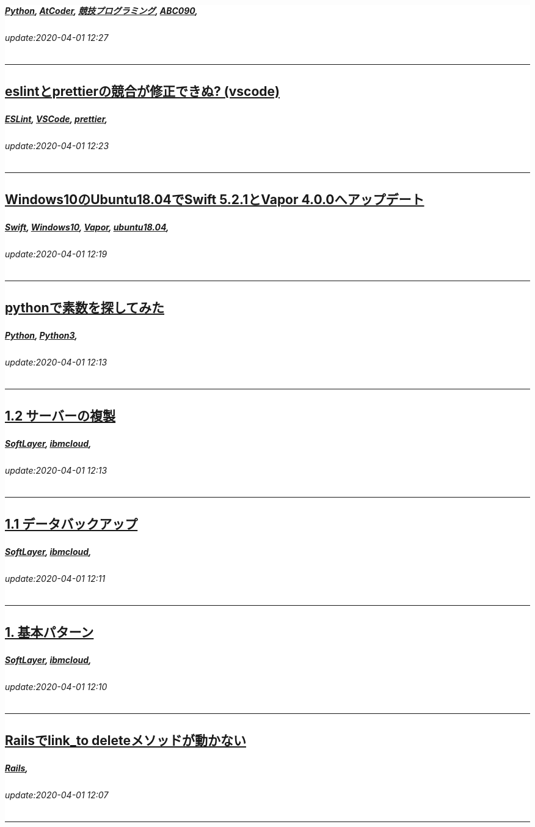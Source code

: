 ##### [Python](https://qiita.com/tags/Python), [AtCoder](https://qiita.com/tags/AtCoder), [競技プログラミング](https://qiita.com/tags/競技プログラミング), [ABC090](https://qiita.com/tags/ABC090), 
###### update:2020-04-01 12:27
---
## [eslintとprettierの競合が修正できぬ? (vscode)](https://qiita.com/gano/items/62a5a930d62304c5325e)
##### [ESLint](https://qiita.com/tags/ESLint), [VSCode](https://qiita.com/tags/VSCode), [prettier](https://qiita.com/tags/prettier), 
###### update:2020-04-01 12:23
---
## [Windows10のUbuntu18.04でSwift 5.2.1とVapor 4.0.0へアップデート](https://qiita.com/ArimitsuIshii/items/210c1219ce80ea6e7914)
##### [Swift](https://qiita.com/tags/Swift), [Windows10](https://qiita.com/tags/Windows10), [Vapor](https://qiita.com/tags/Vapor), [ubuntu18.04](https://qiita.com/tags/ubuntu18.04), 
###### update:2020-04-01 12:19
---
## [pythonで素数を探してみた](https://qiita.com/lat-uni/items/ba3512233457a9f23b4d)
##### [Python](https://qiita.com/tags/Python), [Python3](https://qiita.com/tags/Python3), 
###### update:2020-04-01 12:13
---
## [1.2 サーバーの複製](https://qiita.com/slguide-archive/items/e7653369c2f166332db3)
##### [SoftLayer](https://qiita.com/tags/SoftLayer), [ibmcloud](https://qiita.com/tags/ibmcloud), 
###### update:2020-04-01 12:13
---
## [1.1 データバックアップ](https://qiita.com/slguide-archive/items/c12c0c94453b8c35fc11)
##### [SoftLayer](https://qiita.com/tags/SoftLayer), [ibmcloud](https://qiita.com/tags/ibmcloud), 
###### update:2020-04-01 12:11
---
## [1. 基本パターン](https://qiita.com/slguide-archive/items/96c3f7fbd23a6ed10285)
##### [SoftLayer](https://qiita.com/tags/SoftLayer), [ibmcloud](https://qiita.com/tags/ibmcloud), 
###### update:2020-04-01 12:10
---
## [Railsでlink_to deleteメソッドが動かない](https://qiita.com/mami3sansan/items/6a9710b3ffdc937aa5f3)
##### [Rails](https://qiita.com/tags/Rails), 
###### update:2020-04-01 12:07
---